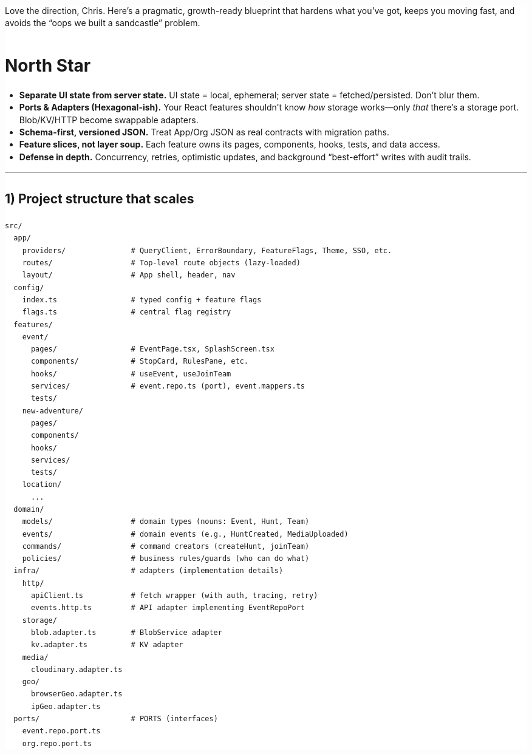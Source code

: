 Love the direction, Chris. Here’s a pragmatic, growth-ready blueprint that hardens what you’ve got, keeps you moving fast, and avoids the “oops we built a sandcastle” problem.

# North Star

* **Separate UI state from server state.** UI state = local, ephemeral; server state = fetched/persisted. Don’t blur them.
* **Ports & Adapters (Hexagonal-ish).** Your React features shouldn’t know *how* storage works—only *that* there’s a storage port. Blob/KV/HTTP become swappable adapters.
* **Schema-first, versioned JSON.** Treat App/Org JSON as real contracts with migration paths.
* **Feature slices, not layer soup.** Each feature owns its pages, components, hooks, tests, and data access.
* **Defense in depth.** Concurrency, retries, optimistic updates, and background “best-effort” writes with audit trails.

---

## 1) Project structure that scales

```txt
src/
  app/
    providers/               # QueryClient, ErrorBoundary, FeatureFlags, Theme, SSO, etc.
    routes/                  # Top-level route objects (lazy-loaded)
    layout/                  # App shell, header, nav
  config/
    index.ts                 # typed config + feature flags
    flags.ts                 # central flag registry
  features/
    event/
      pages/                 # EventPage.tsx, SplashScreen.tsx
      components/            # StopCard, RulesPane, etc.
      hooks/                 # useEvent, useJoinTeam
      services/              # event.repo.ts (port), event.mappers.ts
      tests/
    new-adventure/
      pages/
      components/
      hooks/
      services/
      tests/
    location/
      ...
  domain/
    models/                  # domain types (nouns: Event, Hunt, Team)
    events/                  # domain events (e.g., HuntCreated, MediaUploaded)
    commands/                # command creators (createHunt, joinTeam)
    policies/                # business rules/guards (who can do what)
  infra/                     # adapters (implementation details)
    http/
      apiClient.ts           # fetch wrapper (with auth, tracing, retry)
      events.http.ts         # API adapter implementing EventRepoPort
    storage/
      blob.adapter.ts        # BlobService adapter
      kv.adapter.ts          # KV adapter
    media/
      cloudinary.adapter.ts
    geo/
      browserGeo.adapter.ts
      ipGeo.adapter.ts
  ports/                     # PORTS (interfaces)
    event.repo.port.ts
    org.repo.port.ts
```
